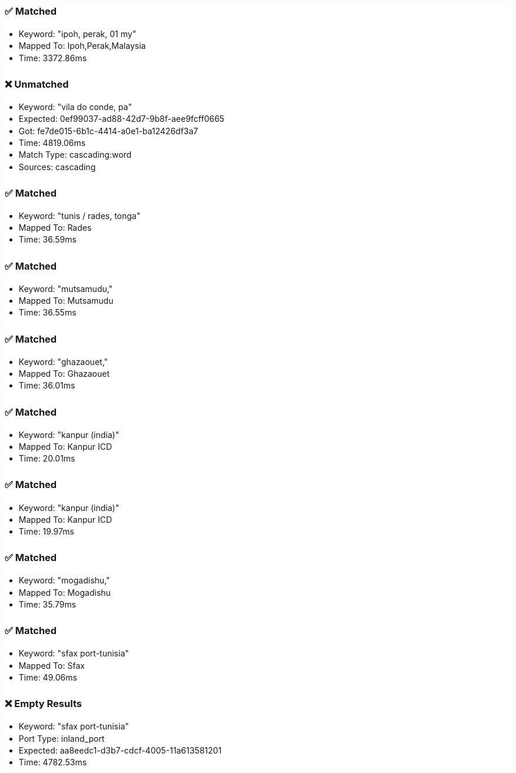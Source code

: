 ### ✅ Matched
- Keyword: "ipoh, perak, 01 my"
- Mapped To: Ipoh,Perak,Malaysia
- Time: 3372.86ms

### ❌ Unmatched
- Keyword: "vila do conde, pa"
- Expected: 0ef99037-ad88-42d7-9b8f-aee9fcff0665
- Got: fe7de015-6b1c-4414-a0e1-ba12426df3a7
- Time: 4819.06ms
- Match Type: cascading:word
- Sources: cascading

### ✅ Matched
- Keyword: "tunis / rades, tonga"
- Mapped To: Rades
- Time: 36.59ms

### ✅ Matched
- Keyword: "mutsamudu,"
- Mapped To: Mutsamudu
- Time: 36.55ms

### ✅ Matched
- Keyword: "ghazaouet,"
- Mapped To: Ghazaouet
- Time: 36.01ms

### ✅ Matched
- Keyword: "kanpur (india)"
- Mapped To: Kanpur ICD
- Time: 20.01ms

### ✅ Matched
- Keyword: "kanpur (india)"
- Mapped To: Kanpur ICD
- Time: 19.97ms

### ✅ Matched
- Keyword: "mogadishu,"
- Mapped To: Mogadishu
- Time: 35.79ms

### ✅ Matched
- Keyword: "sfax port-tunisia"
- Mapped To: Sfax
- Time: 49.06ms

### ❌ Empty Results
- Keyword: "sfax port-tunisia"
- Port Type: inland_port
- Expected: aa8eedc1-d3b7-cdcf-4005-11a613581201
- Time: 4782.53ms
